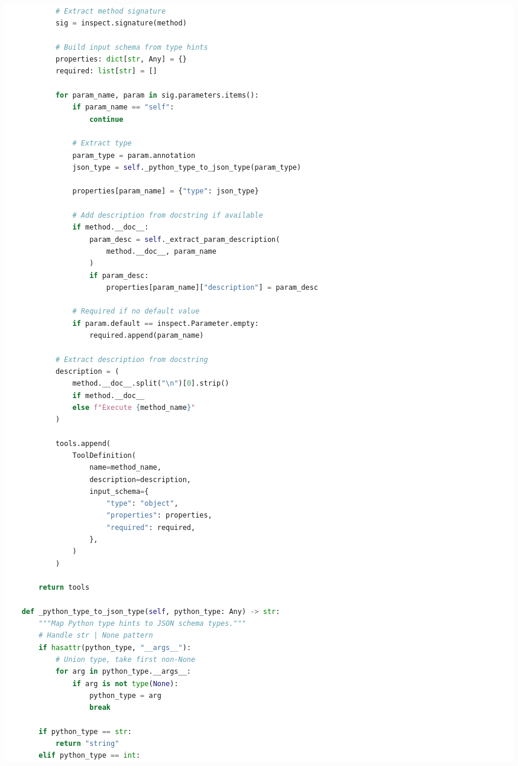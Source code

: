```python
            # Extract method signature
            sig = inspect.signature(method)

            # Build input schema from type hints
            properties: dict[str, Any] = {}
            required: list[str] = []

            for param_name, param in sig.parameters.items():
                if param_name == "self":
                    continue

                # Extract type
                param_type = param.annotation
                json_type = self._python_type_to_json_type(param_type)

                properties[param_name] = {"type": json_type}

                # Add description from docstring if available
                if method.__doc__:
                    param_desc = self._extract_param_description(
                        method.__doc__, param_name
                    )
                    if param_desc:
                        properties[param_name]["description"] = param_desc

                # Required if no default value
                if param.default == inspect.Parameter.empty:
                    required.append(param_name)

            # Extract description from docstring
            description = (
                method.__doc__.split("\n")[0].strip()
                if method.__doc__
                else f"Execute {method_name}"
            )

            tools.append(
                ToolDefinition(
                    name=method_name,
                    description=description,
                    input_schema={
                        "type": "object",
                        "properties": properties,
                        "required": required,
                    },
                )
            )

        return tools

    def _python_type_to_json_type(self, python_type: Any) -> str:
        """Map Python type hints to JSON schema types."""
        # Handle str | None pattern
        if hasattr(python_type, "__args__"):
            # Union type, take first non-None
            for arg in python_type.__args__:
                if arg is not type(None):
                    python_type = arg
                    break

        if python_type == str:
            return "string"
        elif python_type == int:
```